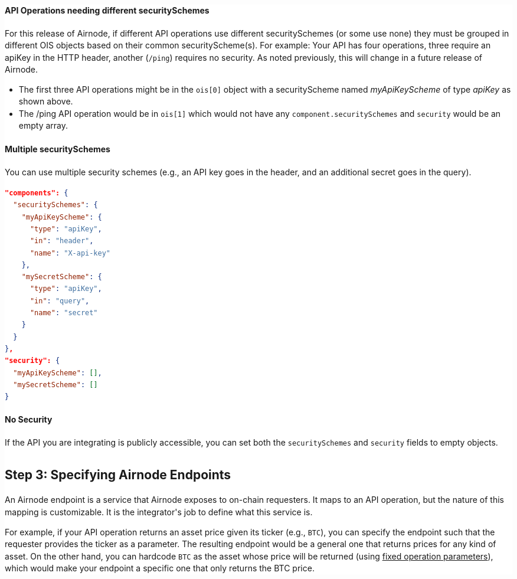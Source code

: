 #### API Operations needing different securitySchemes

For this release of Airnode, if different API operations use different securitySchemes (or some use none) they must be grouped in different OIS objects based on their common securityScheme(s). For example: Your API has four operations, three require an apiKey in the HTTP header, another (`/ping`) requires no security. As noted previously, this will change in a future release of Airnode.

- The first three API operations might be in the `ois[0]` object with a securityScheme named _myApiKeyScheme_ of type _apiKey_ as shown above.
- The /ping API operation would be in `ois[1]` which would not have any `component.securitySchemes` and `security` would be an empty array.

#### Multiple securitySchemes

You can use multiple security schemes (e.g., an API key goes in the header, and an additional secret goes in the query).

```json
"components": {
  "securitySchemes": {
    "myApiKeyScheme": {
      "type": "apiKey",
      "in": "header",
      "name": "X-api-key"
    },
    "mySecretScheme": {
      "type": "apiKey",
      "in": "query",
      "name": "secret"
    }
  }
},
"security": {
  "myApiKeyScheme": [],
  "mySecretScheme": []
}
```

#### No Security

If the API you are integrating is publicly accessible, you can set both the `securitySchemes` and `security` fields to empty objects.



## Step 3: Specifying Airnode Endpoints

An Airnode endpoint is a service that Airnode exposes to on-chain requesters. It maps to an API operation, but the nature of this mapping is customizable. It is the integrator's job to define what this service is.

For example, if your API operation returns an asset price given its ticker (e.g., `BTC`), you can specify the endpoint such that the requester provides the ticker as a parameter. The resulting endpoint would be a general one that returns prices for any kind of asset. On the other hand, you can hardcode `BTC` as the asset whose price will be returned (using [fixed operation parameters](./api-integration.md#fixedoperationparameters)), which would make your endpoint a specific one that only returns the BTC price.
